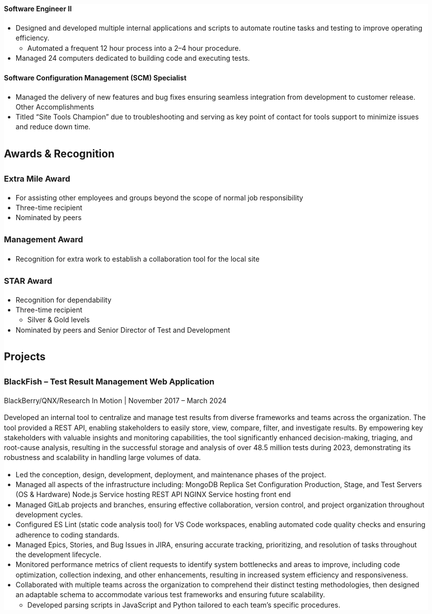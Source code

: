 #### Software Engineer II
- Designed and developed multiple internal applications and scripts to automate routine tasks and testing to improve operating efficiency.
  - Automated a frequent 12 hour process into a 2–4 hour procedure.
- Managed 24 computers dedicated to building code and executing tests.

#### Software Configuration Management (SCM) Specialist
- Managed the delivery of new features and bug fixes ensuring seamless integration from development to customer release.
Other Accomplishments
- Titled “Site Tools Champion” due to troubleshooting and serving as key point of contact for tools support to minimize issues and reduce down time.

## Awards & Recognition

### Extra Mile Award
- For assisting other employees and groups beyond the scope of normal job responsibility
- Three-time recipient
- Nominated by peers
 
### Management Award
- Recognition for extra work to establish a collaboration tool for the local site
 
### STAR Award
- Recognition for dependability
- Three-time recipient
  - Silver & Gold levels
- Nominated by peers and Senior Director of Test and Development



## Projects

### <a name="blackfish"></a> BlackFish – Test Result Management Web Application	
BlackBerry/QNX/Research In Motion | November 2017 – March 2024

Developed an internal tool to centralize and manage test results from diverse frameworks and teams across the organization. The tool provided a REST API, enabling stakeholders to easily store, view, compare, filter, and investigate results. By empowering key stakeholders with valuable insights and monitoring capabilities, the tool significantly enhanced decision-making, triaging, and root-cause analysis, resulting in the successful storage and analysis of over 48.5 million tests during 2023, demonstrating its robustness and scalability in handling large volumes of data.

- Led the conception, design, development, deployment, and maintenance phases of the project.
- Managed all aspects of the infrastructure including:
MongoDB Replica Set Configuration	Production, Stage, and Test Servers (OS & Hardware)
Node.js Service hosting REST API	NGINX Service hosting front end
- Managed GitLab projects and branches, ensuring effective collaboration, version control, and project organization throughout development cycles.
- Configured ES Lint (static code analysis tool) for VS Code workspaces, enabling automated code quality checks and ensuring adherence to coding standards.
- Managed Epics, Stories, and Bug Issues in JIRA, ensuring accurate tracking, prioritizing, and resolution of tasks throughout the development lifecycle.
- Monitored performance metrics of client requests to identify system bottlenecks and areas to improve, including code optimization, collection indexing, and other enhancements, resulting in increased system efficiency and responsiveness.
- Collaborated with multiple teams across the organization to comprehend their distinct testing methodologies, then designed an adaptable schema to accommodate various test frameworks and ensuring future scalability.
  - Developed parsing scripts in JavaScript and Python tailored to each team’s specific procedures.